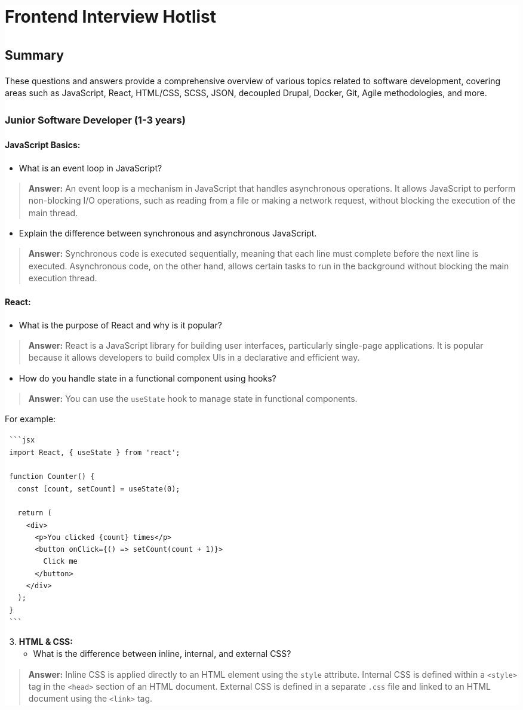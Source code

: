# Frontend Interview Hotlist

## Summary
These questions and answers provide a comprehensive overview of various topics related to software development, covering areas such as JavaScript, React, HTML/CSS, SCSS, JSON, decoupled Drupal, Docker, Git, Agile methodologies, and more.

### Junior Software Developer (1-3 years)

#### **JavaScript Basics:**
   - What is an event loop in JavaScript?
> **Answer:** An event loop is a mechanism in JavaScript that handles asynchronous operations. It allows JavaScript to perform non-blocking I/O operations, such as reading from a file or making a network request, without blocking the execution of the main thread.

   - Explain the difference between synchronous and asynchronous JavaScript.
> **Answer:** Synchronous code is executed sequentially, meaning that each line must complete before the next line is executed. Asynchronous code, on the other hand, allows certain tasks to run in the background without blocking the main execution thread.

#### **React:**
   - What is the purpose of React and why is it popular?
> **Answer:** React is a JavaScript library for building user interfaces, particularly single-page applications. It is popular because it allows developers to build complex UIs in a declarative and efficient way.

   - How do you handle state in a functional component using hooks?
> **Answer:** You can use the `useState` hook to manage state in functional components.

For example:

     ```jsx
     import React, { useState } from 'react';

     function Counter() {
       const [count, setCount] = useState(0);

       return (
         <div>
           <p>You clicked {count} times</p>
           <button onClick={() => setCount(count + 1)}>
             Click me
           </button>
         </div>
       );
     }
     ```

3. **HTML & CSS:**
   - What is the difference between inline, internal, and external CSS?
> **Answer:** Inline CSS is applied directly to an HTML element using the `style` attribute. Internal CSS is defined within a `<style>` tag in the `<head>` section of an HTML document. External CSS is defined in a separate `.css` file and linked to an HTML document using the `<link>` tag.

